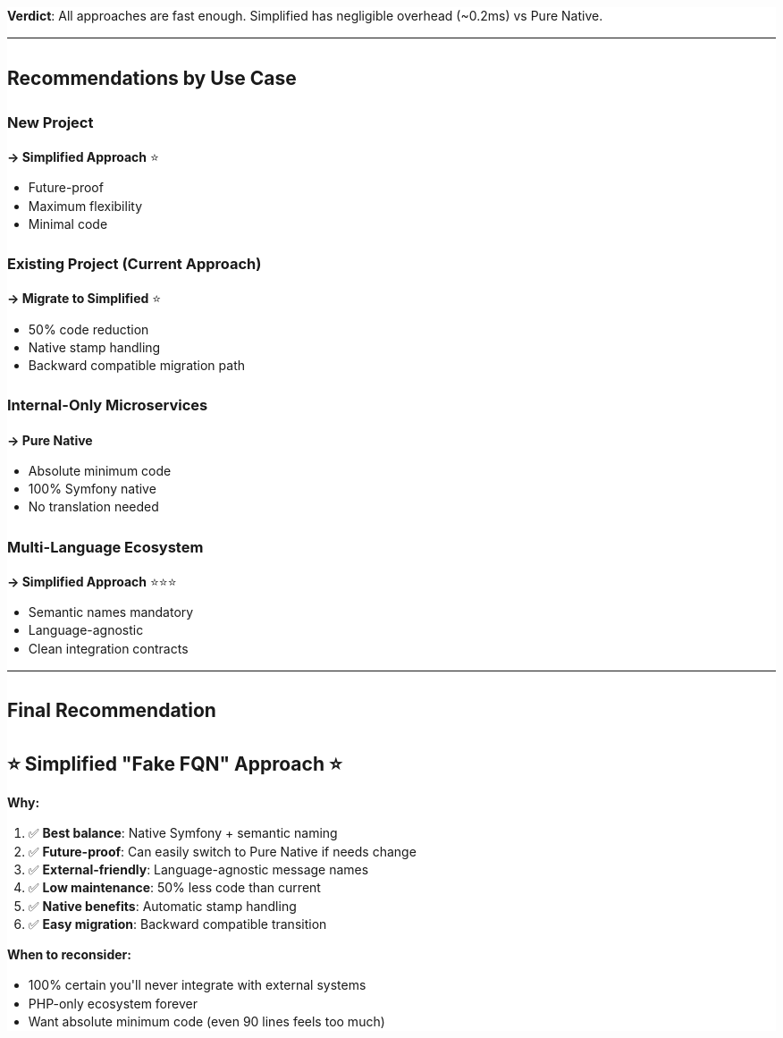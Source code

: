 **Verdict**: All approaches are fast enough. Simplified has negligible overhead (~0.2ms) vs Pure Native.

---

## Recommendations by Use Case

### New Project
**→ Simplified Approach** ⭐
- Future-proof
- Maximum flexibility
- Minimal code

### Existing Project (Current Approach)
**→ Migrate to Simplified** ⭐
- 50% code reduction
- Native stamp handling
- Backward compatible migration path

### Internal-Only Microservices
**→ Pure Native**
- Absolute minimum code
- 100% Symfony native
- No translation needed

### Multi-Language Ecosystem
**→ Simplified Approach** ⭐⭐⭐
- Semantic names mandatory
- Language-agnostic
- Clean integration contracts

---

## Final Recommendation

## ⭐ Simplified "Fake FQN" Approach ⭐

**Why:**
1. ✅ **Best balance**: Native Symfony + semantic naming
2. ✅ **Future-proof**: Can easily switch to Pure Native if needs change
3. ✅ **External-friendly**: Language-agnostic message names
4. ✅ **Low maintenance**: 50% less code than current
5. ✅ **Native benefits**: Automatic stamp handling
6. ✅ **Easy migration**: Backward compatible transition

**When to reconsider:**
- 100% certain you'll never integrate with external systems
- PHP-only ecosystem forever
- Want absolute minimum code (even 90 lines feels too much)
